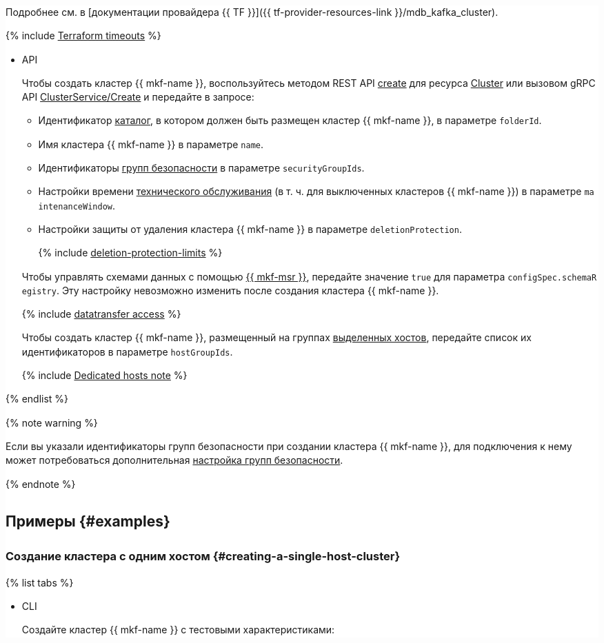   Подробнее см. в [документации провайдера {{ TF }}]({{ tf-provider-resources-link }}/mdb_kafka_cluster).

  {% include [Terraform timeouts](../../_includes/mdb/mkf/terraform/cluster-timeouts.md) %}

- API

  Чтобы создать кластер {{ mkf-name }}, воспользуйтесь методом REST API [create](../api-ref/Cluster/create.md) для ресурса [Cluster](../api-ref/Cluster/index.md) или вызовом gRPC API [ClusterService/Create](../api-ref/grpc/cluster_service.md#Create) и передайте в запросе:
  * Идентификатор [каталог](../../resource-manager/concepts/resources-hierarchy.md#folder), в котором должен быть размещен кластер {{ mkf-name }}, в параметре `folderId`.
  * Имя кластера {{ mkf-name }} в параметре `name`.

  
  * Идентификаторы [групп безопасности](../../vpc/concepts/security-groups.md) в параметре `securityGroupIds`.


  * Настройки времени [технического обслуживания](../concepts/maintenance.md) (в т. ч. для выключенных кластеров {{ mkf-name }}) в параметре `maintenanceWindow`.
  * Настройки защиты от удаления кластера {{ mkf-name }} в параметре `deletionProtection`.

    {% include [deletion-protection-limits](../../_includes/mdb/deletion-protection-limits-data.md) %}

  Чтобы управлять схемами данных с помощью [{{ mkf-msr }}](../concepts/managed-schema-registry.md), передайте значение `true` для параметра `configSpec.schemaRegistry`. Эту настройку невозможно изменить после создания кластера {{ mkf-name }}.

  {% include [datatransfer access](../../_includes/mdb/api/datatransfer-access-create.md) %}

  
  Чтобы создать кластер {{ mkf-name }}, размещенный на группах [выделенных хостов](../../compute/concepts/dedicated-host.md), передайте список их идентификаторов в параметре `hostGroupIds`.

  {% include [Dedicated hosts note](../../_includes/mdb/mkf/note-dedicated-hosts.md) %}


{% endlist %}


{% note warning %}

Если вы указали идентификаторы групп безопасности при создании кластера {{ mkf-name }}, для подключения к нему может потребоваться дополнительная [настройка групп безопасности](connect.md#configuring-security-groups).

{% endnote %}


## Примеры {#examples}

### Создание кластера с одним хостом {#creating-a-single-host-cluster}

{% list tabs %}

- CLI

  Создайте кластер {{ mkf-name }} с тестовыми характеристиками:
